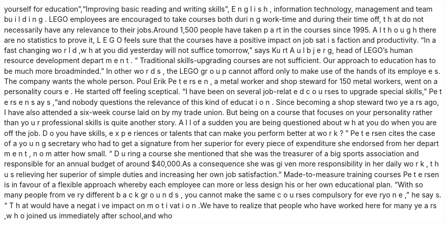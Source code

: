yourself for education”,“Improving basic
reading and writing skills”, E n g l i s h ,
information technology, management and
team bu i l d i n g . LEGO employees are
encouraged to take courses both duri n g
work-time and during their time off, t h at
do not necessarily have any relevance to
their jobs.Around 1,500 people have taken
p a rt in the courses since 1995. A l t h o u g h
there are no statistics to prove it, L E G O
feels sure that the courses have a positive
impact on job sat i s faction and productivity.
“In a fast changing wo r l d ,w h at you did
yesterday will not suffice tomorrow,” says
Ku rt A u l b j e r g, head of LEGO’s human
resource development depart m e n t .
“ Traditional skills-upgrading courses are
not sufficient. Our approach to education
has to be much more broadminded.”
In other wo r d s , the LEGO gr o u p
cannot afford only to make use of the hands
of its employe e s. The company wants the
whole person.
Poul Erik Pe t e rs e n , a metal worker and
shop steward for 150 metal workers, went
on a personality cours e . He started off
feeling sceptical.
“I have been on several job-relat e d
c o u rses to upgrade special skills,” Pe t e rs e n
s ay s ,“and nobody questions the relevance of
this kind of educat i o n . Since becoming a
shop steward two ye a rs ago, I have also
attended a six-week course laid on by my
trade union. But being on a course that
focuses on your personality rather than yo u r
professional skills is quite another story. A l l
of a sudden you are being questioned about
w h at you do when you are off the job. D o
you have skills, e x p e riences or talents that
can make you perform better at wo r k ? ”
Pe t e rsen cites the case of a yo u n g
secretary who had to get a signature from
her superior for every piece of expenditure
she endorsed from her depart m e n t , n o
m atter how small. “ D u ring a course she
mentioned that she was the treasurer of a
big sports association and responsible for
an annual budget of around $40,000.As a
consequence she was gi ven more
responsibility in her daily wo r k , t h u s
relieving her superior of simple duties and
increasing her own job satisfaction.”
Made-to-measure
training courses
Pe t e rsen is in favour of a flexible approach
whereby each employee can more or less
design his or her own educational plan.
“With so many people from ve ry different
b a c k gr o u n d s , you cannot make the same
c o u rses compulsory for eve ryo n e ,” he say s.
“ T h at would have a negat i ve impact on
m o t i vat i o n .We have to realize that people
who have worked here for many ye a rs ,w h o
joined us immediately after school,and who